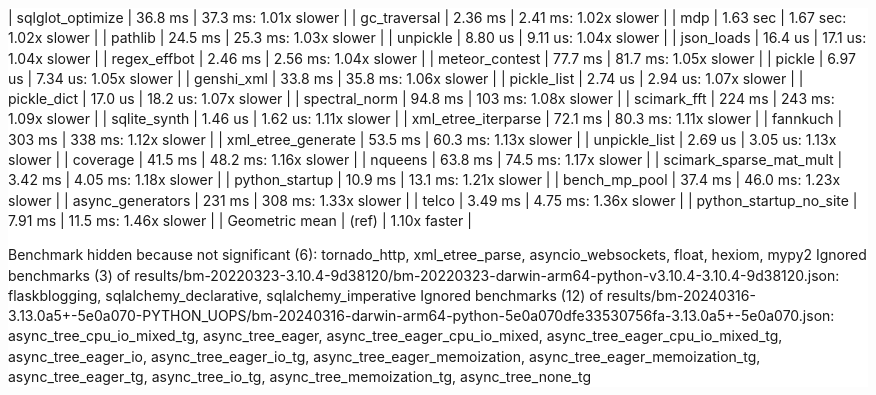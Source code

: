 | sqlglot_optimize         | 36.8 ms                                                | 37.3 ms: 1.01x slower                                                  |
| gc_traversal             | 2.36 ms                                                | 2.41 ms: 1.02x slower                                                  |
| mdp                      | 1.63 sec                                               | 1.67 sec: 1.02x slower                                                 |
| pathlib                  | 24.5 ms                                                | 25.3 ms: 1.03x slower                                                  |
| unpickle                 | 8.80 us                                                | 9.11 us: 1.04x slower                                                  |
| json_loads               | 16.4 us                                                | 17.1 us: 1.04x slower                                                  |
| regex_effbot             | 2.46 ms                                                | 2.56 ms: 1.04x slower                                                  |
| meteor_contest           | 77.7 ms                                                | 81.7 ms: 1.05x slower                                                  |
| pickle                   | 6.97 us                                                | 7.34 us: 1.05x slower                                                  |
| genshi_xml               | 33.8 ms                                                | 35.8 ms: 1.06x slower                                                  |
| pickle_list              | 2.74 us                                                | 2.94 us: 1.07x slower                                                  |
| pickle_dict              | 17.0 us                                                | 18.2 us: 1.07x slower                                                  |
| spectral_norm            | 94.8 ms                                                | 103 ms: 1.08x slower                                                   |
| scimark_fft              | 224 ms                                                 | 243 ms: 1.09x slower                                                   |
| sqlite_synth             | 1.46 us                                                | 1.62 us: 1.11x slower                                                  |
| xml_etree_iterparse      | 72.1 ms                                                | 80.3 ms: 1.11x slower                                                  |
| fannkuch                 | 303 ms                                                 | 338 ms: 1.12x slower                                                   |
| xml_etree_generate       | 53.5 ms                                                | 60.3 ms: 1.13x slower                                                  |
| unpickle_list            | 2.69 us                                                | 3.05 us: 1.13x slower                                                  |
| coverage                 | 41.5 ms                                                | 48.2 ms: 1.16x slower                                                  |
| nqueens                  | 63.8 ms                                                | 74.5 ms: 1.17x slower                                                  |
| scimark_sparse_mat_mult  | 3.42 ms                                                | 4.05 ms: 1.18x slower                                                  |
| python_startup           | 10.9 ms                                                | 13.1 ms: 1.21x slower                                                  |
| bench_mp_pool            | 37.4 ms                                                | 46.0 ms: 1.23x slower                                                  |
| async_generators         | 231 ms                                                 | 308 ms: 1.33x slower                                                   |
| telco                    | 3.49 ms                                                | 4.75 ms: 1.36x slower                                                  |
| python_startup_no_site   | 7.91 ms                                                | 11.5 ms: 1.46x slower                                                  |
| Geometric mean           | (ref)                                                  | 1.10x faster                                                           |

Benchmark hidden because not significant (6): tornado_http, xml_etree_parse, asyncio_websockets, float, hexiom, mypy2
Ignored benchmarks (3) of results/bm-20220323-3.10.4-9d38120/bm-20220323-darwin-arm64-python-v3.10.4-3.10.4-9d38120.json: flaskblogging, sqlalchemy_declarative, sqlalchemy_imperative
Ignored benchmarks (12) of results/bm-20240316-3.13.0a5+-5e0a070-PYTHON_UOPS/bm-20240316-darwin-arm64-python-5e0a070dfe33530756fa-3.13.0a5+-5e0a070.json: async_tree_cpu_io_mixed_tg, async_tree_eager, async_tree_eager_cpu_io_mixed, async_tree_eager_cpu_io_mixed_tg, async_tree_eager_io, async_tree_eager_io_tg, async_tree_eager_memoization, async_tree_eager_memoization_tg, async_tree_eager_tg, async_tree_io_tg, async_tree_memoization_tg, async_tree_none_tg
